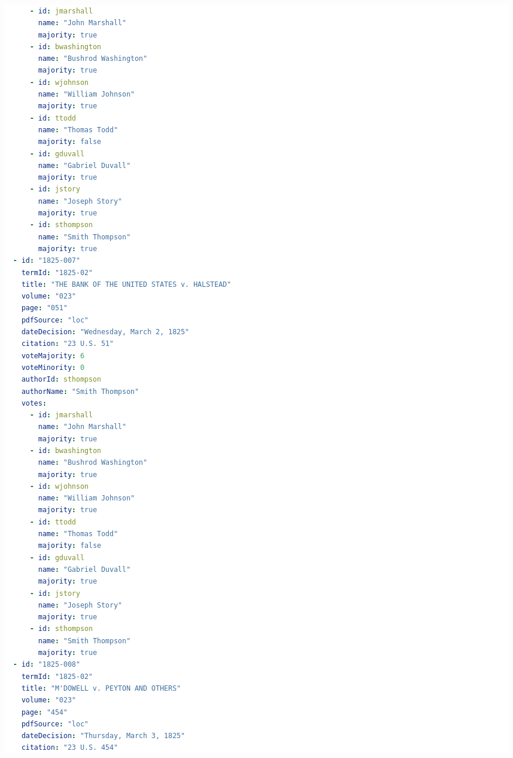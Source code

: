 ```yaml
      - id: jmarshall
        name: "John Marshall"
        majority: true
      - id: bwashington
        name: "Bushrod Washington"
        majority: true
      - id: wjohnson
        name: "William Johnson"
        majority: true
      - id: ttodd
        name: "Thomas Todd"
        majority: false
      - id: gduvall
        name: "Gabriel Duvall"
        majority: true
      - id: jstory
        name: "Joseph Story"
        majority: true
      - id: sthompson
        name: "Smith Thompson"
        majority: true
  - id: "1825-007"
    termId: "1825-02"
    title: "THE BANK OF THE UNITED STATES v. HALSTEAD"
    volume: "023"
    page: "051"
    pdfSource: "loc"
    dateDecision: "Wednesday, March 2, 1825"
    citation: "23 U.S. 51"
    voteMajority: 6
    voteMinority: 0
    authorId: sthompson
    authorName: "Smith Thompson"
    votes:
      - id: jmarshall
        name: "John Marshall"
        majority: true
      - id: bwashington
        name: "Bushrod Washington"
        majority: true
      - id: wjohnson
        name: "William Johnson"
        majority: true
      - id: ttodd
        name: "Thomas Todd"
        majority: false
      - id: gduvall
        name: "Gabriel Duvall"
        majority: true
      - id: jstory
        name: "Joseph Story"
        majority: true
      - id: sthompson
        name: "Smith Thompson"
        majority: true
  - id: "1825-008"
    termId: "1825-02"
    title: "M'DOWELL v. PEYTON AND OTHERS"
    volume: "023"
    page: "454"
    pdfSource: "loc"
    dateDecision: "Thursday, March 3, 1825"
    citation: "23 U.S. 454"
```